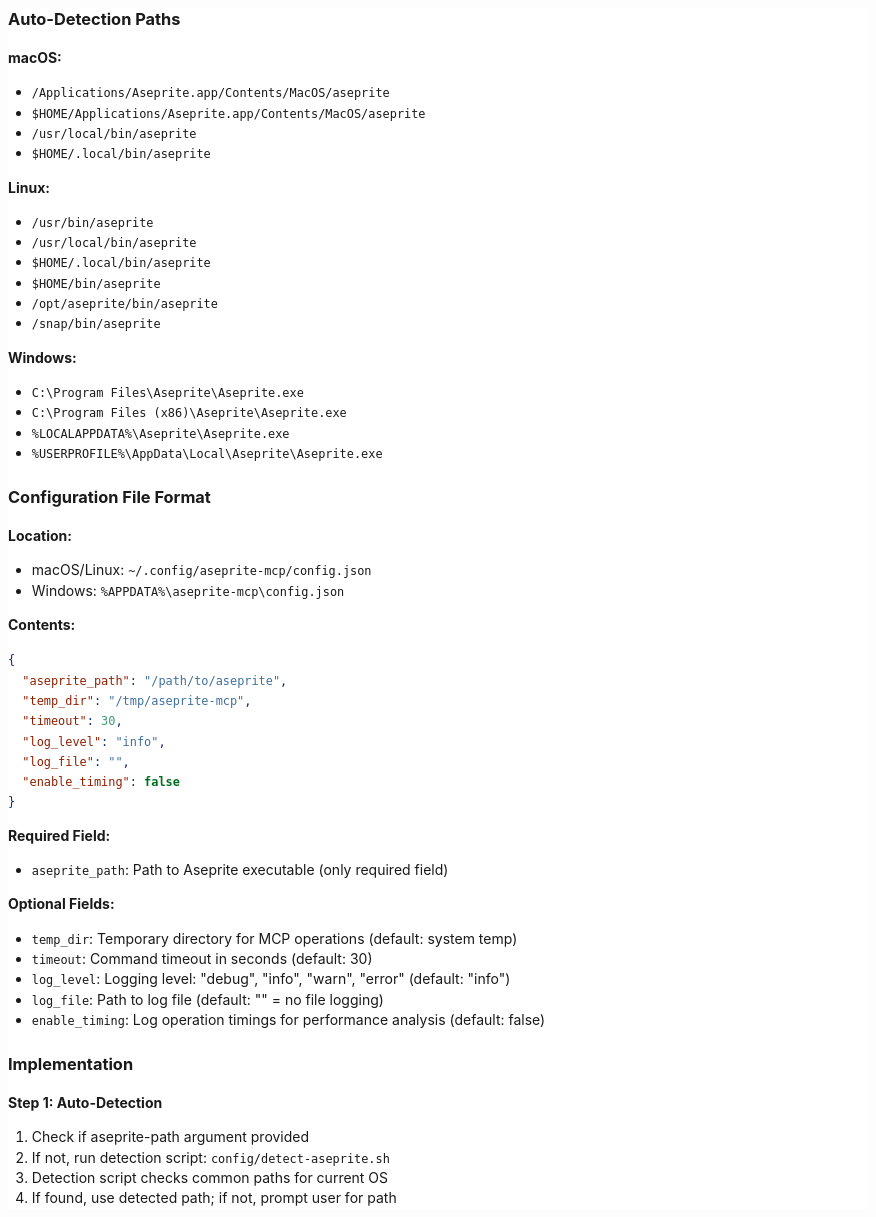 ### Auto-Detection Paths

**macOS:**
- `/Applications/Aseprite.app/Contents/MacOS/aseprite`
- `$HOME/Applications/Aseprite.app/Contents/MacOS/aseprite`
- `/usr/local/bin/aseprite`
- `$HOME/.local/bin/aseprite`

**Linux:**
- `/usr/bin/aseprite`
- `/usr/local/bin/aseprite`
- `$HOME/.local/bin/aseprite`
- `$HOME/bin/aseprite`
- `/opt/aseprite/bin/aseprite`
- `/snap/bin/aseprite`

**Windows:**
- `C:\Program Files\Aseprite\Aseprite.exe`
- `C:\Program Files (x86)\Aseprite\Aseprite.exe`
- `%LOCALAPPDATA%\Aseprite\Aseprite.exe`
- `%USERPROFILE%\AppData\Local\Aseprite\Aseprite.exe`

### Configuration File Format

**Location:**
- macOS/Linux: `~/.config/aseprite-mcp/config.json`
- Windows: `%APPDATA%\aseprite-mcp\config.json`

**Contents:**
```json
{
  "aseprite_path": "/path/to/aseprite",
  "temp_dir": "/tmp/aseprite-mcp",
  "timeout": 30,
  "log_level": "info",
  "log_file": "",
  "enable_timing": false
}
```

**Required Field:**
- `aseprite_path`: Path to Aseprite executable (only required field)

**Optional Fields:**
- `temp_dir`: Temporary directory for MCP operations (default: system temp)
- `timeout`: Command timeout in seconds (default: 30)
- `log_level`: Logging level: "debug", "info", "warn", "error" (default: "info")
- `log_file`: Path to log file (default: "" = no file logging)
- `enable_timing`: Log operation timings for performance analysis (default: false)

### Implementation

**Step 1: Auto-Detection**
1. Check if aseprite-path argument provided
2. If not, run detection script: `config/detect-aseprite.sh`
3. Detection script checks common paths for current OS
4. If found, use detected path; if not, prompt user for path

